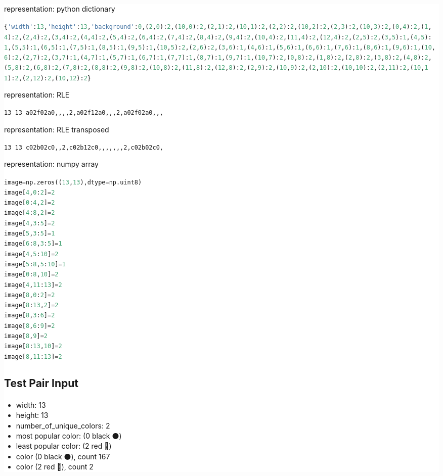 
representation: python dictionary
```python
{'width':13,'height':13,'background':0,(2,0):2,(10,0):2,(2,1):2,(10,1):2,(2,2):2,(10,2):2,(2,3):2,(10,3):2,(0,4):2,(1,4):2,(2,4):2,(3,4):2,(4,4):2,(5,4):2,(6,4):2,(7,4):2,(8,4):2,(9,4):2,(10,4):2,(11,4):2,(12,4):2,(2,5):2,(3,5):1,(4,5):1,(5,5):1,(6,5):1,(7,5):1,(8,5):1,(9,5):1,(10,5):2,(2,6):2,(3,6):1,(4,6):1,(5,6):1,(6,6):1,(7,6):1,(8,6):1,(9,6):1,(10,6):2,(2,7):2,(3,7):1,(4,7):1,(5,7):1,(6,7):1,(7,7):1,(8,7):1,(9,7):1,(10,7):2,(0,8):2,(1,8):2,(2,8):2,(3,8):2,(4,8):2,(5,8):2,(6,8):2,(7,8):2,(8,8):2,(9,8):2,(10,8):2,(11,8):2,(12,8):2,(2,9):2,(10,9):2,(2,10):2,(10,10):2,(2,11):2,(10,11):2,(2,12):2,(10,12):2}
```


representation: RLE
```
13 13 a02f02a0,,,,2,a02f12a0,,,2,a02f02a0,,,
```


representation: RLE transposed
```
13 13 c02b02c0,,2,c02b12c0,,,,,,,2,c02b02c0,
```


representation: numpy array
```python
image=np.zeros((13,13),dtype=np.uint8)
image[4,0:2]=2
image[0:4,2]=2
image[4:8,2]=2
image[4,3:5]=2
image[5,3:5]=1
image[6:8,3:5]=1
image[4,5:10]=2
image[5:8,5:10]=1
image[0:8,10]=2
image[4,11:13]=2
image[8,0:2]=2
image[8:13,2]=2
image[8,3:6]=2
image[8,6:9]=2
image[8,9]=2
image[8:13,10]=2
image[8,11:13]=2
```


## Test Pair Input

- width: 13
- height: 13
- number_of_unique_colors: 2
- most popular color: (0 black ⚫)
- least popular color: (2 red 🔴)
- color (0 black ⚫), count 167
- color (2 red 🔴), count 2
